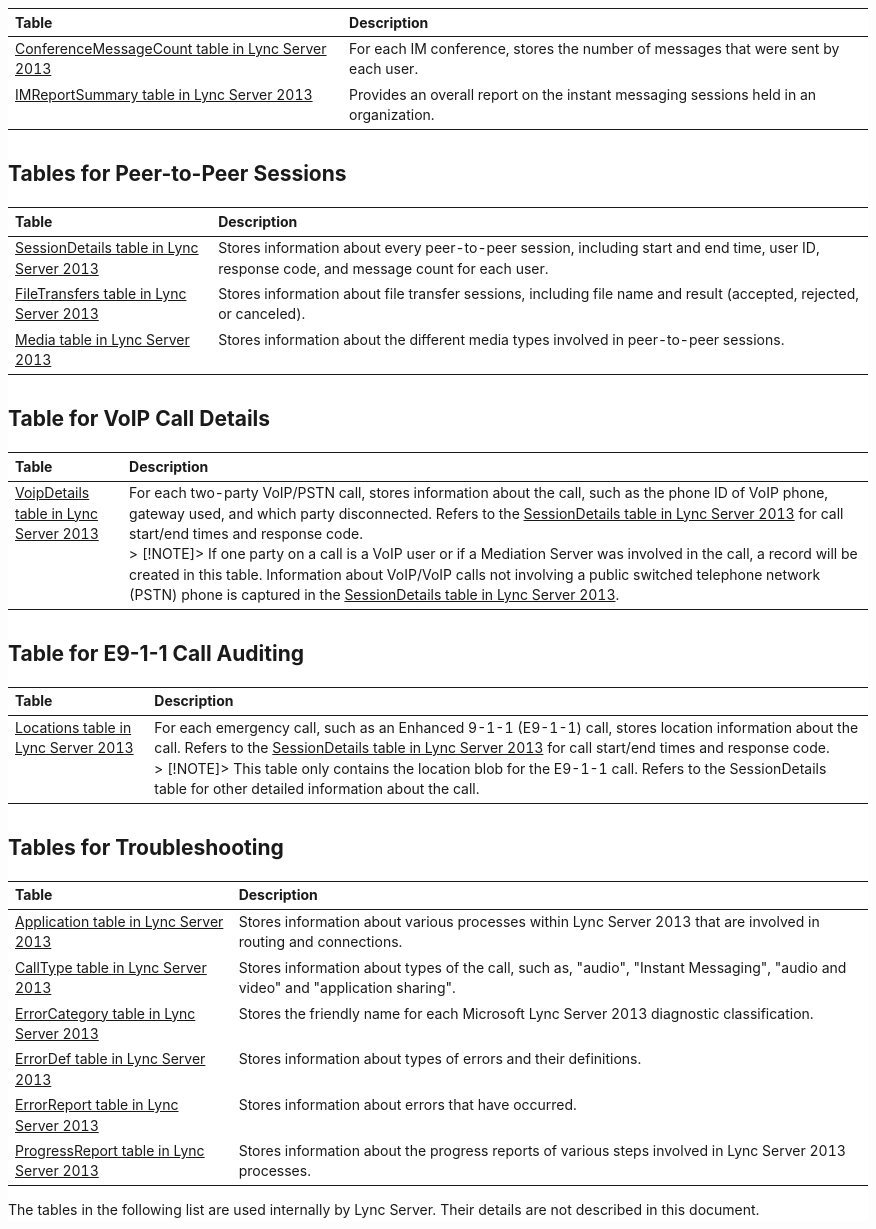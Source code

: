 |**Table**|**Description**|
|:-----|:-----|
|[ConferenceMessageCount table in Lync Server 2013](conferencemessagecount-table.md) <br/> |For each IM conference, stores the number of messages that were sent by each user.  <br/> |
|[IMReportSummary table in Lync Server 2013](imreportsummary-table.md) <br/> |Provides an overall report on the instant messaging sessions held in an organization.  <br/> |
   
## Tables for Peer-to-Peer Sessions
<a name="sectionSection4"> </a>

|**Table**|**Description**|
|:-----|:-----|
|[SessionDetails table in Lync Server 2013](sessiondetails-table.md) <br/> |Stores information about every peer-to-peer session, including start and end time, user ID, response code, and message count for each user.  <br/> |
|[FileTransfers table in Lync Server 2013](filetransfers-table.md) <br/> |Stores information about file transfer sessions, including file name and result (accepted, rejected, or canceled).  <br/> |
|[Media table in Lync Server 2013](media-table.md) <br/> |Stores information about the different media types involved in peer-to-peer sessions.  <br/> |
   
## Table for VoIP Call Details
<a name="sectionSection5"> </a>

|**Table**|**Description**|
|:-----|:-----|
|[VoipDetails table in Lync Server 2013](voipdetails-table.md) <br/> |For each two-party VoIP/PSTN call, stores information about the call, such as the phone ID of VoIP phone, gateway used, and which party disconnected. Refers to the [SessionDetails table in Lync Server 2013](sessiondetails-table.md) for call start/end times and response code.  <br/> > [!NOTE]> If one party on a call is a VoIP user or if a Mediation Server was involved in the call, a record will be created in this table. Information about VoIP/VoIP calls not involving a public switched telephone network (PSTN) phone is captured in the [SessionDetails table in Lync Server 2013](sessiondetails-table.md).           |
   
## Table for E9-1-1 Call Auditing
<a name="sectionSection6"> </a>

|**Table**|**Description**|
|:-----|:-----|
|[Locations table in Lync Server 2013](locations-table.md) <br/> |For each emergency call, such as an Enhanced 9-1-1 (E9-1-1) call, stores location information about the call. Refers to the [SessionDetails table in Lync Server 2013](sessiondetails-table.md) for call start/end times and response code.  <br/> > [!NOTE]> This table only contains the location blob for the E9-1-1 call. Refers to the SessionDetails table for other detailed information about the call.           |
   
## Tables for Troubleshooting
<a name="sectionSection7"> </a>

|**Table**|**Description**|
|:-----|:-----|
|[Application table in Lync Server 2013](application-table.md) <br/> |Stores information about various processes within Lync Server 2013 that are involved in routing and connections.  <br/> |
|[CallType table in Lync Server 2013](calltype-table.md) <br/> |Stores information about types of the call, such as, "audio", "Instant Messaging", "audio and video" and "application sharing".  <br/> |
|[ErrorCategory table in Lync Server 2013](errorcategory-table.md) <br/> |Stores the friendly name for each Microsoft Lync Server 2013 diagnostic classification.  <br/> |
|[ErrorDef table in Lync Server 2013](errordef-table.md) <br/> |Stores information about types of errors and their definitions.  <br/> |
|[ErrorReport table in Lync Server 2013](errorreport-table.md) <br/> |Stores information about errors that have occurred.  <br/> |
|[ProgressReport table in Lync Server 2013](progressreport-table.md) <br/> |Stores information about the progress reports of various steps involved in Lync Server 2013 processes.  <br/> |
   
The tables in the following list are used internally by Lync Server. Their details are not described in this document.
  